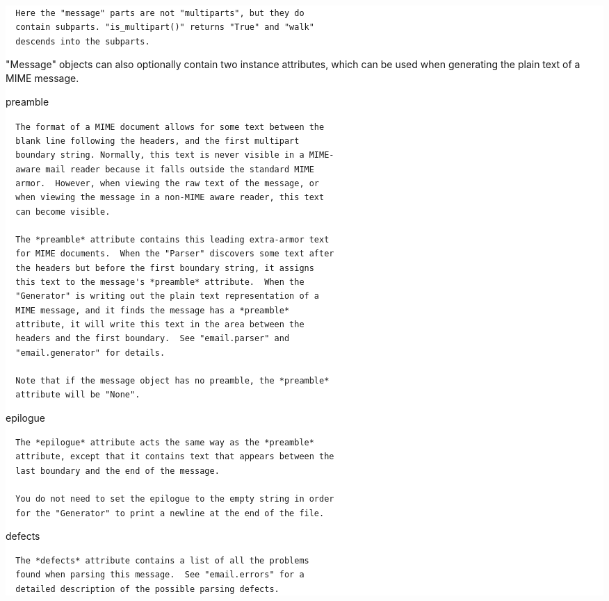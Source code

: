       Here the "message" parts are not "multiparts", but they do
      contain subparts. "is_multipart()" returns "True" and "walk"
      descends into the subparts.

   "Message" objects can also optionally contain two instance
   attributes, which can be used when generating the plain text of a
   MIME message.

   preamble

      The format of a MIME document allows for some text between the
      blank line following the headers, and the first multipart
      boundary string. Normally, this text is never visible in a MIME-
      aware mail reader because it falls outside the standard MIME
      armor.  However, when viewing the raw text of the message, or
      when viewing the message in a non-MIME aware reader, this text
      can become visible.

      The *preamble* attribute contains this leading extra-armor text
      for MIME documents.  When the "Parser" discovers some text after
      the headers but before the first boundary string, it assigns
      this text to the message's *preamble* attribute.  When the
      "Generator" is writing out the plain text representation of a
      MIME message, and it finds the message has a *preamble*
      attribute, it will write this text in the area between the
      headers and the first boundary.  See "email.parser" and
      "email.generator" for details.

      Note that if the message object has no preamble, the *preamble*
      attribute will be "None".

   epilogue

      The *epilogue* attribute acts the same way as the *preamble*
      attribute, except that it contains text that appears between the
      last boundary and the end of the message.

      You do not need to set the epilogue to the empty string in order
      for the "Generator" to print a newline at the end of the file.

   defects

      The *defects* attribute contains a list of all the problems
      found when parsing this message.  See "email.errors" for a
      detailed description of the possible parsing defects.
